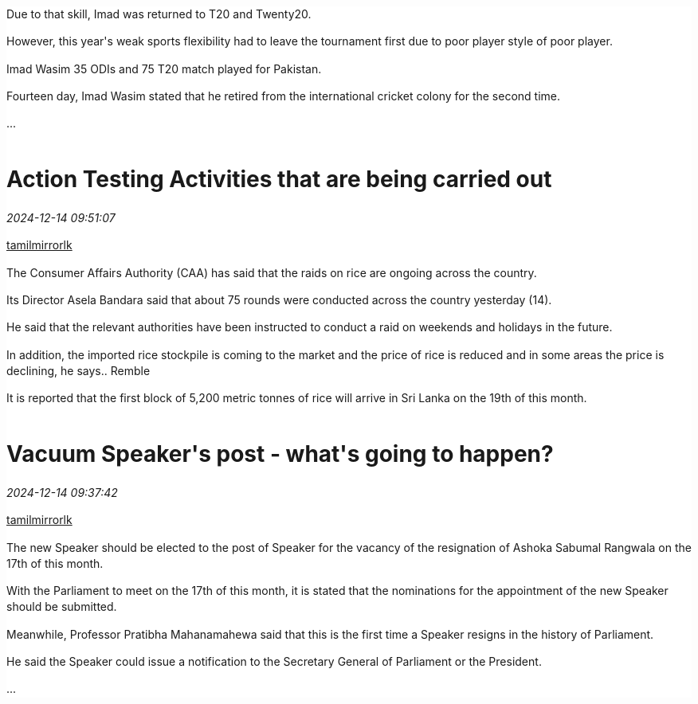 Due to that skill, Imad was returned to T20 and Twenty20.

However, this year's weak sports flexibility had to leave the tournament first due to poor player style of poor player.

Imad Wasim 35 ODIs and 75 T20 match played for Pakistan.

Fourteen day, Imad Wasim stated that he retired from the international cricket colony for the second time.

...



# Action Testing Activities that are being carried out

*2024-12-14 09:51:07*

[tamilmirrorlk](https://www.tamilmirror.lk/செய்திகள்/தொடர்ந்து-முன்னெடுக்கப்படும்-அதிரடி-சோதனை-நடவடிக்கைகள்/175-348716)

The Consumer Affairs Authority (CAA) has said that the raids on rice are ongoing across the country.

Its Director Asela Bandara said that about 75 rounds were conducted across the country yesterday (14).

He said that the relevant authorities have been instructed to conduct a raid on weekends and holidays in the future.

In addition, the imported rice stockpile is coming to the market and the price of rice is reduced and in some areas the price is declining, he says.. Remble

It is reported that the first block of 5,200 metric tonnes of rice will arrive in Sri Lanka on the 19th of this month.



# Vacuum Speaker's post - what's going to happen?

*2024-12-14 09:37:42*

[tamilmirrorlk](https://www.tamilmirror.lk/செய்திகள்/வெற்றிடமான-சபாநாயகர்-பதவி-நடக்கப்போவது-என்ன/175-348715)

The new Speaker should be elected to the post of Speaker for the vacancy of the resignation of Ashoka Sabumal Rangwala on the 17th of this month.

With the Parliament to meet on the 17th of this month, it is stated that the nominations for the appointment of the new Speaker should be submitted.

Meanwhile, Professor Pratibha Mahanamahewa said that this is the first time a Speaker resigns in the history of Parliament.

He said the Speaker could issue a notification to the Secretary General of Parliament or the President.

...
